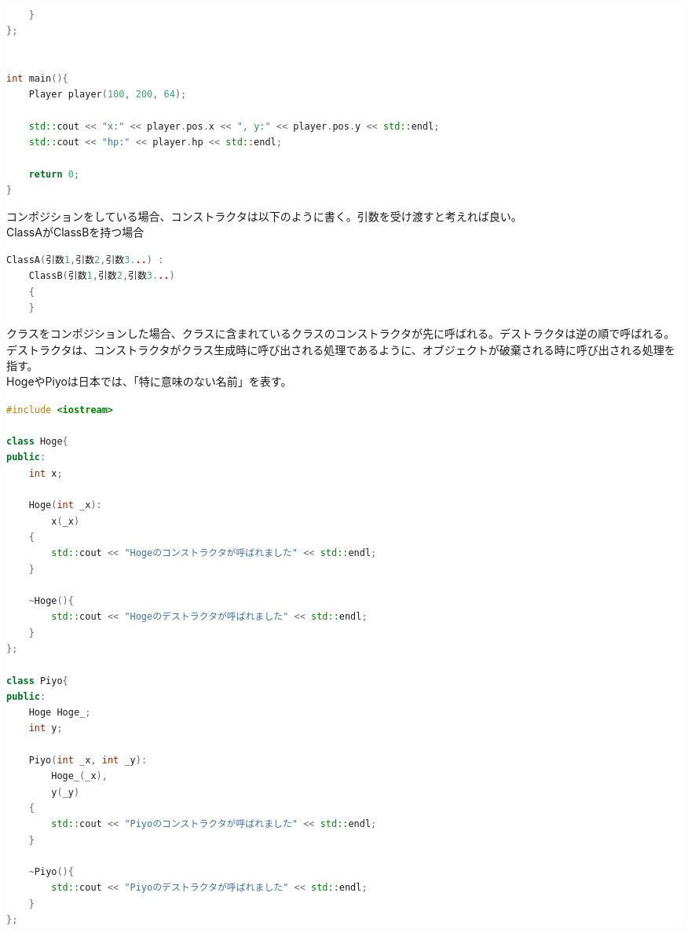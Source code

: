 ```cpp
	}
};


int main(){
	Player player(100, 200, 64);

	std::cout << "x:" << player.pos.x << ", y:" << player.pos.y << std::endl;
	std::cout << "hp:" << player.hp << std::endl;

	return 0;
}

```

コンポジションをしている場合、コンストラクタは以下のように書く。引数を受け渡すと考えれば良い。  
ClassAがClassBを持つ場合  

```cpp
ClassA(引数1,引数2,引数3...) :
	ClassB(引数1,引数2,引数3...)
	{
	}
```

クラスをコンポジションした場合、クラスに含まれているクラスのコンストラクタが先に呼ばれる。デストラクタは逆の順で呼ばれる。デストラクタは、コンストラクタがクラス生成時に呼び出される処理であるように、オブジェクトが破棄される時に呼び出される処理を指す。  
HogeやPiyoは日本では、「特に意味のない名前」を表す。  

```cpp
#include <iostream>

class Hoge{
public:
	int x;

	Hoge(int _x):
		x(_x)
	{
		std::cout << "Hogeのコンストラクタが呼ばれました" << std::endl;
	}

	~Hoge(){
		std::cout << "Hogeのデストラクタが呼ばれました" << std::endl;
	}
};

class Piyo{
public:
	Hoge Hoge_;
	int y;

	Piyo(int _x, int _y):
		Hoge_(_x),
		y(_y)
	{
		std::cout << "Piyoのコンストラクタが呼ばれました" << std::endl;
	}

	~Piyo(){
		std::cout << "Piyoのデストラクタが呼ばれました" << std::endl;
	}
};


```